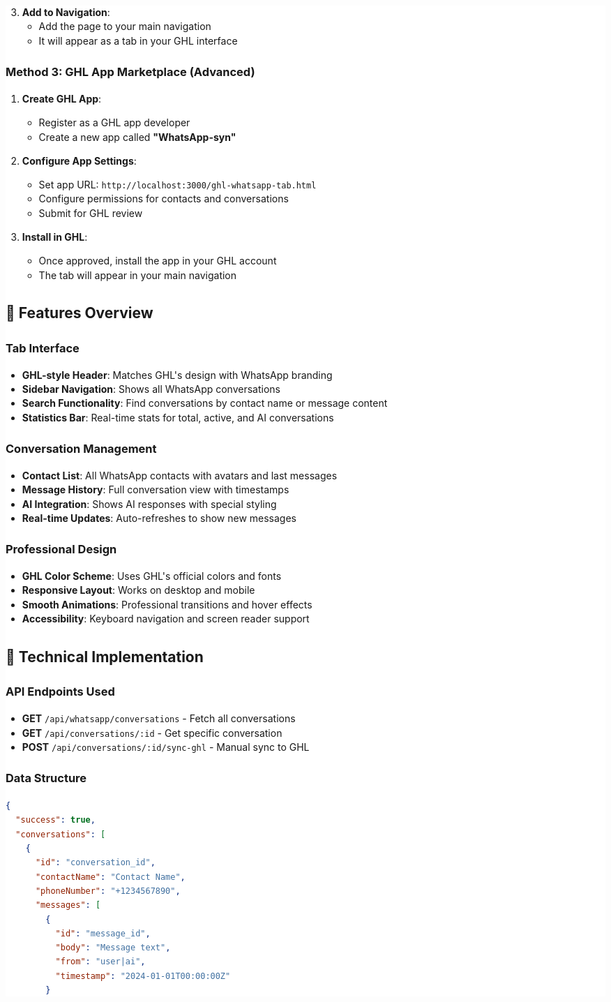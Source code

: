 3. **Add to Navigation**:
   - Add the page to your main navigation
   - It will appear as a tab in your GHL interface

### Method 3: GHL App Marketplace (Advanced)

1. **Create GHL App**:
   - Register as a GHL app developer
   - Create a new app called **"WhatsApp-syn"**

2. **Configure App Settings**:
   - Set app URL: `http://localhost:3000/ghl-whatsapp-tab.html`
   - Configure permissions for contacts and conversations
   - Submit for GHL review

3. **Install in GHL**:
   - Once approved, install the app in your GHL account
   - The tab will appear in your main navigation

## 📱 Features Overview

### Tab Interface
- **GHL-style Header**: Matches GHL's design with WhatsApp branding
- **Sidebar Navigation**: Shows all WhatsApp conversations
- **Search Functionality**: Find conversations by contact name or message content
- **Statistics Bar**: Real-time stats for total, active, and AI conversations

### Conversation Management
- **Contact List**: All WhatsApp contacts with avatars and last messages
- **Message History**: Full conversation view with timestamps
- **AI Integration**: Shows AI responses with special styling
- **Real-time Updates**: Auto-refreshes to show new messages

### Professional Design
- **GHL Color Scheme**: Uses GHL's official colors and fonts
- **Responsive Layout**: Works on desktop and mobile
- **Smooth Animations**: Professional transitions and hover effects
- **Accessibility**: Keyboard navigation and screen reader support

## 🔧 Technical Implementation

### API Endpoints Used
- **GET** `/api/whatsapp/conversations` - Fetch all conversations
- **GET** `/api/conversations/:id` - Get specific conversation
- **POST** `/api/conversations/:id/sync-ghl` - Manual sync to GHL

### Data Structure
```json
{
  "success": true,
  "conversations": [
    {
      "id": "conversation_id",
      "contactName": "Contact Name",
      "phoneNumber": "+1234567890",
      "messages": [
        {
          "id": "message_id",
          "body": "Message text",
          "from": "user|ai",
          "timestamp": "2024-01-01T00:00:00Z"
        }
```